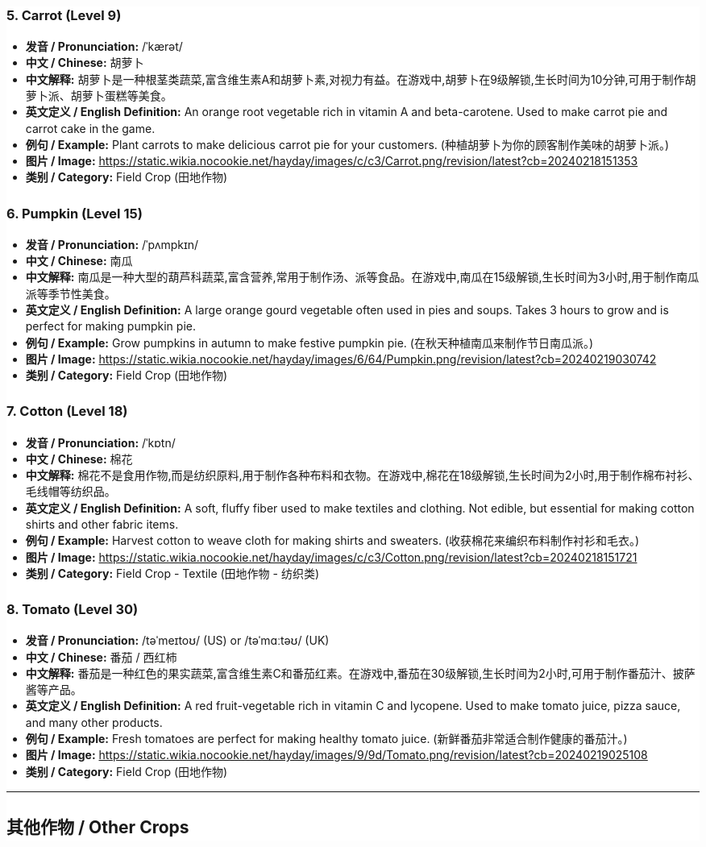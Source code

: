 ### 5. Carrot (Level 9)
- **发音 / Pronunciation:** /ˈkærət/
- **中文 / Chinese:** 胡萝卜
- **中文解释:** 胡萝卜是一种根茎类蔬菜,富含维生素A和胡萝卜素,对视力有益。在游戏中,胡萝卜在9级解锁,生长时间为10分钟,可用于制作胡萝卜派、胡萝卜蛋糕等美食。
- **英文定义 / English Definition:** An orange root vegetable rich in vitamin A and beta-carotene. Used to make carrot pie and carrot cake in the game.
- **例句 / Example:** Plant carrots to make delicious carrot pie for your customers. (种植胡萝卜为你的顾客制作美味的胡萝卜派。)
- **图片 / Image:** https://static.wikia.nocookie.net/hayday/images/c/c3/Carrot.png/revision/latest?cb=20240218151353
- **类别 / Category:** Field Crop (田地作物)

### 6. Pumpkin (Level 15)
- **发音 / Pronunciation:** /ˈpʌmpkɪn/
- **中文 / Chinese:** 南瓜
- **中文解释:** 南瓜是一种大型的葫芦科蔬菜,富含营养,常用于制作汤、派等食品。在游戏中,南瓜在15级解锁,生长时间为3小时,用于制作南瓜派等季节性美食。
- **英文定义 / English Definition:** A large orange gourd vegetable often used in pies and soups. Takes 3 hours to grow and is perfect for making pumpkin pie.
- **例句 / Example:** Grow pumpkins in autumn to make festive pumpkin pie. (在秋天种植南瓜来制作节日南瓜派。)
- **图片 / Image:** https://static.wikia.nocookie.net/hayday/images/6/64/Pumpkin.png/revision/latest?cb=20240219030742
- **类别 / Category:** Field Crop (田地作物)

### 7. Cotton (Level 18)
- **发音 / Pronunciation:** /ˈkɒtn/
- **中文 / Chinese:** 棉花
- **中文解释:** 棉花不是食用作物,而是纺织原料,用于制作各种布料和衣物。在游戏中,棉花在18级解锁,生长时间为2小时,用于制作棉布衬衫、毛线帽等纺织品。
- **英文定义 / English Definition:** A soft, fluffy fiber used to make textiles and clothing. Not edible, but essential for making cotton shirts and other fabric items.
- **例句 / Example:** Harvest cotton to weave cloth for making shirts and sweaters. (收获棉花来编织布料制作衬衫和毛衣。)
- **图片 / Image:** https://static.wikia.nocookie.net/hayday/images/c/c3/Cotton.png/revision/latest?cb=20240218151721
- **类别 / Category:** Field Crop - Textile (田地作物 - 纺织类)

### 8. Tomato (Level 30)
- **发音 / Pronunciation:** /təˈmeɪtoʊ/ (US) or /təˈmɑːtəʊ/ (UK)
- **中文 / Chinese:** 番茄 / 西红柿
- **中文解释:** 番茄是一种红色的果实蔬菜,富含维生素C和番茄红素。在游戏中,番茄在30级解锁,生长时间为2小时,可用于制作番茄汁、披萨酱等产品。
- **英文定义 / English Definition:** A red fruit-vegetable rich in vitamin C and lycopene. Used to make tomato juice, pizza sauce, and many other products.
- **例句 / Example:** Fresh tomatoes are perfect for making healthy tomato juice. (新鲜番茄非常适合制作健康的番茄汁。)
- **图片 / Image:** https://static.wikia.nocookie.net/hayday/images/9/9d/Tomato.png/revision/latest?cb=20240219025108
- **类别 / Category:** Field Crop (田地作物)

---

## 其他作物 / Other Crops
